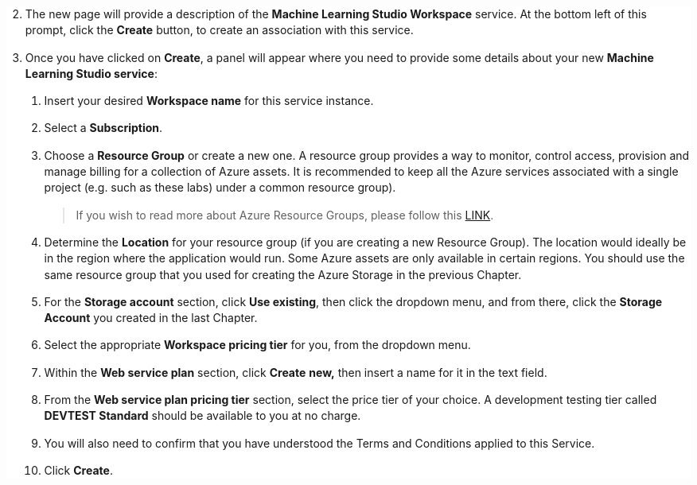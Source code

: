 2.  The new page will provide a description of the **Machine Learning Studio Workspace**  service. At the bottom left of this prompt, click the **Create** button, to create an association with this service.

3.  Once you have clicked on **Create**, a panel will appear where you need to provide some details about your new **Machine Learning Studio service**:

    1.  Insert your desired **Workspace name** for this service instance.

    2.  Select a **Subscription**.

    3. Choose a **Resource Group** or create a new one. A resource group provides a way to monitor, control access, provision and manage billing for a collection of Azure assets. It is recommended to keep all the Azure services associated with a single project (e.g. such as these labs) under a common resource group). 
    
        > If you wish to read more about Azure Resource Groups, please follow this [LINK](https://docs.microsoft.com/en-us/azure/azure-resource-manager/resource-group-portal).

    4.  Determine the **Location** for your resource group (if you are creating a new Resource Group). The location would ideally be in the region where the application would run. Some Azure assets are only available in certain regions. You should use the same resource group that you used for creating the Azure Storage in the previous Chapter.

    5.  For the **Storage account** section, click **Use existing**, then click the dropdown menu, and from there, click the **Storage Account** you created in the last Chapter.

    6.  Select the appropriate **Workspace pricing tier** for you, from the dropdown menu.

    7.  Within the **Web service plan** section, click **Create** **new,** then insert a name for it in the text field.

    8.  From the **Web service plan pricing tier** section, select the price tier of your choice. A development testing tier called **DEVTEST Standard** should be available to you at no charge.

    9.  You will also need to confirm that you have understood the Terms and Conditions applied to this Service.

    10. Click **Create**.
